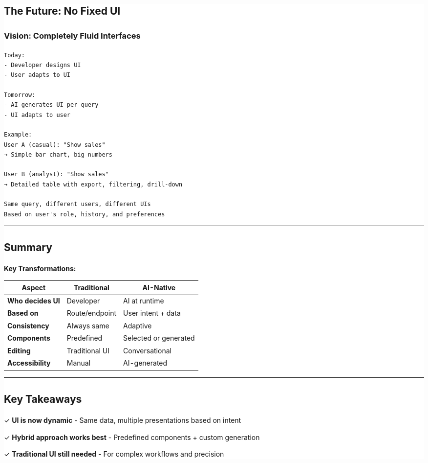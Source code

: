 ## The Future: No Fixed UI

### Vision: Completely Fluid Interfaces

```
Today:
- Developer designs UI
- User adapts to UI

Tomorrow:
- AI generates UI per query
- UI adapts to user

Example:
User A (casual): "Show sales"
→ Simple bar chart, big numbers

User B (analyst): "Show sales"
→ Detailed table with export, filtering, drill-down

Same query, different users, different UIs
Based on user's role, history, and preferences
```

---

## Summary

**Key Transformations:**

| Aspect | Traditional | AI-Native |
|--------|------------|-----------|
| **Who decides UI** | Developer | AI at runtime |
| **Based on** | Route/endpoint | User intent + data |
| **Consistency** | Always same | Adaptive |
| **Components** | Predefined | Selected or generated |
| **Editing** | Traditional UI | Conversational |
| **Accessibility** | Manual | AI-generated |

---

## Key Takeaways

✓ **UI is now dynamic** - Same data, multiple presentations based on intent

✓ **Hybrid approach works best** - Predefined components + custom generation

✓ **Traditional UI still needed** - For complex workflows and precision
